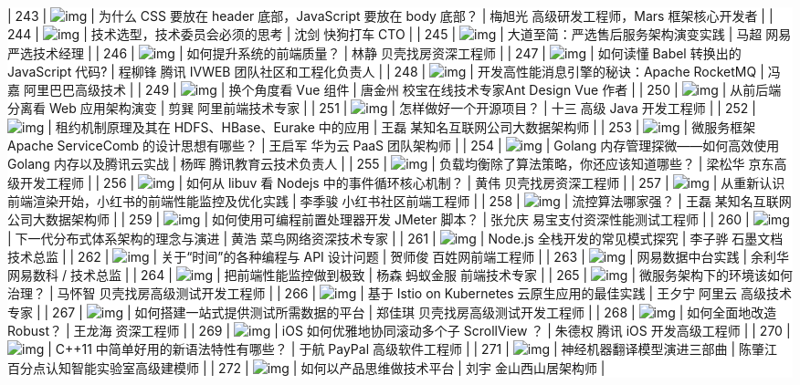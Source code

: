 | 243 | ![img](https://static001.geekbang.org/resource/image/e1/42/e1008e0cb880ad1a41cb7c26c5e02842.png?x-oss-process=image/resize,m_fill,h_180,w_240) | 为什么 CSS 要放在 header 底部，JavaScript 要放在 body 底部？ | 梅旭光 高级研发工程师，Mars 框架核心开发者 |
| 244 | ![img](https://static001.geekbang.org/resource/image/07/e3/078b81c9b0012e4be8cbcdc58fa6c4e3.jpg?x-oss-process=image/resize,m_fill,h_180,w_240) | 技术选型，技术委员会必须的思考 | 沈剑 快狗打车 CTO |
| 245 | ![img](https://static001.geekbang.org/resource/image/be/c9/be4e6738eeb875dee29d1cf52ddb50c9.jpg?x-oss-process=image/resize,m_fill,h_180,w_240) | 大道至简：严选售后服务架构演变实践 | 马超 网易严选技术经理 |
| 246 | ![img](https://static001.geekbang.org/resource/image/27/31/2788fc5ce0e07a19e403ea7a463f4e31.png?x-oss-process=image/resize,m_fill,h_180,w_240) | 如何提升系统的前端质量？ | 林静 贝壳找房资深工程师 |
| 247 | ![img](https://static001.geekbang.org/resource/image/1f/d4/1fe8e77256a86716c08c64b0beb03cd4.jpg?x-oss-process=image/resize,m_fill,h_180,w_240) | 如何读懂 Babel 转换出的 JavaScript 代码? | 程柳锋 腾讯 IVWEB 团队社区和工程化负责人 |
| 248 | ![img](https://static001.geekbang.org/resource/image/7a/01/7ab77aea29a8fa62983d835f39cfe201.jpg?x-oss-process=image/resize,m_fill,h_180,w_240) | 开发高性能消息引擎的秘诀：Apache RocketMQ | 冯嘉 阿里巴巴高级技术 |
| 249 | ![img](https://static001.geekbang.org/resource/image/98/1b/98ffc70e4a4b91bc2a89f1efd1d3a81b.jpg?x-oss-process=image/resize,m_fill,h_180,w_240) | 换个角度看 Vue 组件 | 唐金州 校宝在线技术专家Ant Design Vue 作者 |
| 250 | ![img](https://static001.geekbang.org/resource/image/2e/74/2e0435aa6c9dc4203282b7911b6b5e74.jpg?x-oss-process=image/resize,m_fill,h_180,w_240) | 从前后端分离看 Web 应用架构演变 | 剪巽 阿里前端技术专家 |
| 251 | ![img](https://static001.geekbang.org/resource/image/f8/8b/f83637a6a9eb02dcde470a76a713708b.png?x-oss-process=image/resize,m_fill,h_180,w_240) | 怎样做好一个开源项目？ | 十三 高级 Java 开发工程师 |
| 252 | ![img](https://static001.geekbang.org/resource/image/da/1b/da44582466ce17e9abd69733215e801b.png?x-oss-process=image/resize,m_fill,h_180,w_240) | 租约机制原理及其在 HDFS、HBase、Eurake 中的应用 | 王磊 某知名互联网公司大数据架构师 |
| 253 | ![img](https://static001.geekbang.org/resource/image/da/c6/da6107819bcc6a6ea29462523db411c6.png?x-oss-process=image/resize,m_fill,h_180,w_240) | 微服务框架 Apache ServiceComb 的设计思想有哪些？ | 王启军 华为云 PaaS 团队架构师 |
| 254 | ![img](https://static001.geekbang.org/resource/image/7b/7f/7bf53bd2e06160287cccce1edc99a27f.jpg?x-oss-process=image/resize,m_fill,h_180,w_240) | Golang 内存管理探微——如何高效使用 Golang 内存以及腾讯云实战 | 杨晖 腾讯教育云技术负责人 |
| 255 | ![img](https://static001.geekbang.org/resource/image/da/ca/da8388cb37f38b1201ab6b10aff35bca.png?x-oss-process=image/resize,m_fill,h_180,w_240) | 负载均衡除了算法策略，你还应该知道哪些？ | 梁松华 京东高级开发工程师 |
| 256 | ![img](https://static001.geekbang.org/resource/image/01/7e/01b7a459a3105fda5221cdb21f83127e.png?x-oss-process=image/resize,m_fill,h_180,w_240) | 如何从 libuv 看 Nodejs 中的事件循环核心机制？ | 黄伟 贝壳找房资深工程师 |
| 257 | ![img](https://static001.geekbang.org/resource/image/38/b1/3815410f659a6d0880adf78490abb8b1.jpg?x-oss-process=image/resize,m_fill,h_180,w_240) | 从重新认识前端渲染开始，小红书的前端性能监控及优化实践 | 李季骏 小红书社区前端工程师 |
| 258 | ![img](https://static001.geekbang.org/resource/image/d8/26/d8d9b9e9a4e034d56ca360849c532c26.png?x-oss-process=image/resize,m_fill,h_180,w_240) | 流控算法哪家强？ | 王磊 某知名互联网公司大数据架构师 |
| 259 | ![img](https://static001.geekbang.org/resource/image/1d/80/1dac7f41f0501c1f448a356e3d6ea180.png?x-oss-process=image/resize,m_fill,h_180,w_240) | 如何使用可编程前置处理器开发 JMeter 脚本？ | 张允庆 易宝支付资深性能测试工程师 |
| 260 | ![img](https://static001.geekbang.org/resource/image/fb/3e/fb738a9c13da7d887bd58b112901853e.jpg?x-oss-process=image/resize,m_fill,h_180,w_240) | 下一代分布式体系架构的理念与演进 | 黄浩 菜鸟网络资深技术专家 |
| 261 | ![img](https://static001.geekbang.org/resource/image/34/6e/34da045b284caac027b11755347d716e.jpg?x-oss-process=image/resize,m_fill,h_180,w_240) | Node.js 全栈开发的常见模式探究 | 李子骅 石墨文档技术总监 |
| 262 | ![img](https://static001.geekbang.org/resource/image/61/2c/613b9474a10a3b6d28de02d39f39bb2c.jpg?x-oss-process=image/resize,m_fill,h_180,w_240) | 关于“时间”的各种编程与 API 设计问题 | 贺师俊 百姓网前端工程师 |
| 263 | ![img](https://static001.geekbang.org/resource/image/8e/5f/8ee0690c08be0bc335d44987a715545f.jpg?x-oss-process=image/resize,m_fill,h_180,w_240) | 网易数据中台实践 | 余利华 网易数科 / 技术总监 |
| 264 | ![img](https://static001.geekbang.org/resource/image/54/63/54090104d3d1d52c4de55570f19f1763.jpg?x-oss-process=image/resize,m_fill,h_180,w_240) | 把前端性能监控做到极致 | 杨森 蚂蚁金服 前端技术专家 |
| 265 | ![img](https://static001.geekbang.org/resource/image/80/31/80107c292f35449bc2dc73e5717b3931.png?x-oss-process=image/resize,m_fill,h_180,w_240) | 微服务架构下的环境该如何治理？ | 马怀智 贝壳找房高级测试开发工程师 |
| 266 | ![img](https://static001.geekbang.org/resource/image/9c/c3/9ce950b835c1834b9ddb4adc1fc6dac3.jpg?x-oss-process=image/resize,m_fill,h_180,w_240) | 基于 Istio on Kubernetes 云原生应用的最佳实践 | 王夕宁 阿里云 高级技术专家 |
| 267 | ![img](https://static001.geekbang.org/resource/image/cb/b5/cb3955706a8ffb804d1c20fed18b2bb5.png?x-oss-process=image/resize,m_fill,h_180,w_240) | 如何搭建一站式提供测试所需数据的平台 | 郑佳琪 贝壳找房高级测试开发工程师 |
| 268 | ![img](https://static001.geekbang.org/resource/image/88/c2/88248e9e633368cb3535216e9867e1c2.png?x-oss-process=image/resize,m_fill,h_180,w_240) | 如何全面地改造 Robust？ | 王龙海 资深工程师 |
| 269 | ![img](https://static001.geekbang.org/resource/image/31/38/31e4a78de1af79dddb1a399dd815be38.jpg?x-oss-process=image/resize,m_fill,h_180,w_240) | iOS 如何优雅地协同滚动多个子 ScrollView ？ | 朱德权 腾讯 iOS 开发高级工程师 |
| 270 | ![img](https://static001.geekbang.org/resource/image/5a/6f/5aabb7cd5800e7728c7b51fa29e3aa6f.jpg?x-oss-process=image/resize,m_fill,h_180,w_240) | C++11 中简单好用的新语法特性有哪些？ | 于航 PayPal 高级软件工程师 |
| 271 | ![img](https://static001.geekbang.org/resource/image/f7/59/f747c4d3d74e5a55b50f792e18257359.png?x-oss-process=image/resize,m_fill,h_180,w_240) | 神经机器翻译模型演进三部曲 | 陈肇江 百分点认知智能实验室高级建模师 |
| 272 | ![img](https://static001.geekbang.org/resource/image/c3/8f/c344b40d5d0bc0f171298aab0f58908f.jpg?x-oss-process=image/resize,m_fill,h_180,w_240) | 如何以产品思维做技术平台 | 刘宇 金山西山居架构师 |